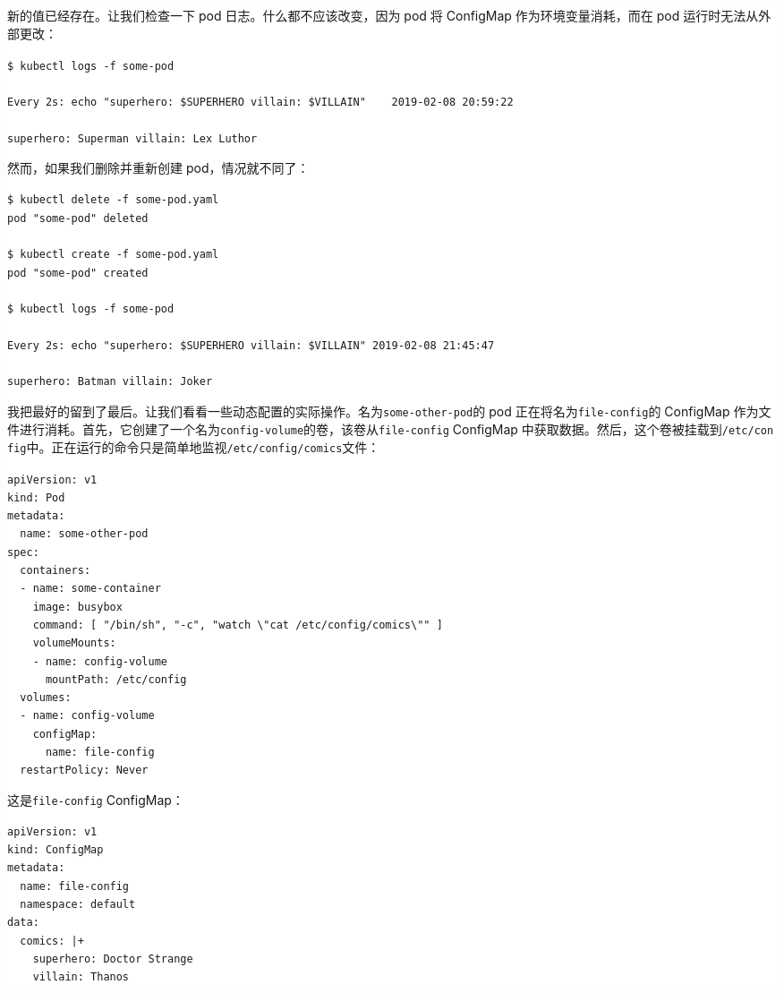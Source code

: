 新的值已经存在。让我们检查一下 pod 日志。什么都不应该改变，因为 pod 将 ConfigMap 作为环境变量消耗，而在 pod 运行时无法从外部更改：

```
$ kubectl logs -f some-pod

Every 2s: echo "superhero: $SUPERHERO villain: $VILLAIN"    2019-02-08 20:59:22

superhero: Superman villain: Lex Luthor
```

然而，如果我们删除并重新创建 pod，情况就不同了：

```
$ kubectl delete -f some-pod.yaml
pod "some-pod" deleted

$ kubectl create -f some-pod.yaml
pod "some-pod" created

$ kubectl logs -f some-pod

Every 2s: echo "superhero: $SUPERHERO villain: $VILLAIN" 2019-02-08 21:45:47

superhero: Batman villain: Joker
```

我把最好的留到了最后。让我们看看一些动态配置的实际操作。名为`some-other-pod`的 pod 正在将名为`file-config`的 ConfigMap 作为文件进行消耗。首先，它创建了一个名为`config-volume`的卷，该卷从`file-config` ConfigMap 中获取数据。然后，这个卷被挂载到`/etc/config`中。正在运行的命令只是简单地监视`/etc/config/comics`文件：

```
apiVersion: v1
kind: Pod
metadata:
  name: some-other-pod
spec:
  containers:
  - name: some-container
    image: busybox
    command: [ "/bin/sh", "-c", "watch \"cat /etc/config/comics\"" ]
    volumeMounts:
    - name: config-volume
      mountPath: /etc/config
  volumes:
  - name: config-volume
    configMap:
      name: file-config
  restartPolicy: Never
```

这是`file-config` ConfigMap：

```
apiVersion: v1
kind: ConfigMap
metadata:
  name: file-config
  namespace: default
data:
  comics: |+
    superhero: Doctor Strange
    villain: Thanos
```
